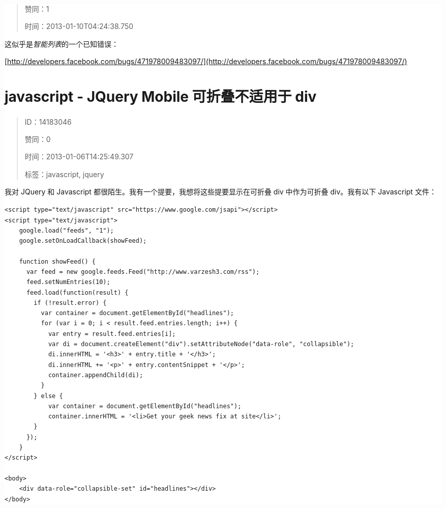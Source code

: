 > 赞同：1
> 
> 时间：2013-01-10T04:24:38.750

这似乎是*智能列表*的一个已知错误：

[http://developers.facebook.com/bugs/471978009483097/](http://developers.facebook.com/bugs/471978009483097/)

# javascript - JQuery Mobile 可折叠不适用于 div

> ID：14183046
> 
> 赞同：0
> 
> 时间：2013-01-06T14:25:49.307
> 
> 标签：javascript, jquery

我对 JQuery 和 Javascript 都很陌生。我有一个提要，我想将这些提要显示在可折叠 div 中作为可折叠 div。我有以下 Javascript 文件：

```
<script type="text/javascript" src="https://www.google.com/jsapi"></script> 
<script type="text/javascript">
    google.load("feeds", "1");
    google.setOnLoadCallback(showFeed);

    function showFeed() {
      var feed = new google.feeds.Feed("http://www.varzesh3.com/rss");
      feed.setNumEntries(10);
      feed.load(function(result) {
        if (!result.error) {
          var container = document.getElementById("headlines");
          for (var i = 0; i < result.feed.entries.length; i++) {
            var entry = result.feed.entries[i];
            var di = document.createElement("div").setAttributeNode("data-role", "collapsible");
            di.innerHTML = '<h3>' + entry.title + '</h3>';
            di.innerHTML += '<p>' + entry.contentSnippet + '</p>';
            container.appendChild(di);
          }
        } else {
            var container = document.getElementById("headlines");
            container.innerHTML = '<li>Get your geek news fix at site</li>';
        }
      });
    }
</script>

<body>
    <div data-role="collapsible-set" id="headlines"></div> 
</body> 
```
